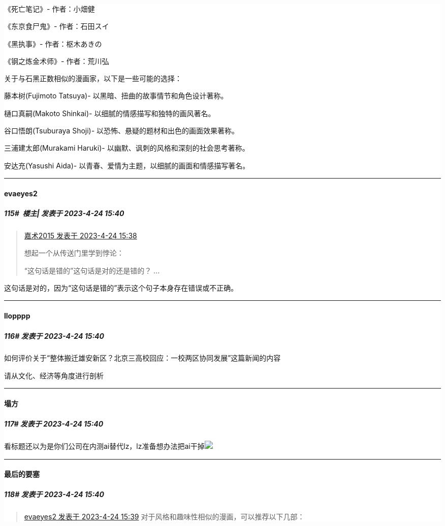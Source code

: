 《死亡笔记》- 作者：小畑健

《东京食尸鬼》- 作者：石田スイ

《黑执事》- 作者：枢木あきの

《钢之炼金术师》- 作者：荒川弘

关于与石黑正数相似的漫画家，以下是一些可能的选择：

藤本树(Fujimoto Tatsuya)- 以黑暗、扭曲的故事情节和角色设计著称。

樋口真嗣(Makoto Shinkai)- 以细腻的情感描写和独特的画风著名。

谷口悟朗(Tsuburaya Shoji)- 以恐怖、悬疑的题材和出色的画面效果著称。

三浦建太郎(Murakami Haruki)- 以幽默、讽刺的风格和深刻的社会思考著称。

安达充(Yasushi Aida)- 以青春、爱情为主题，以细腻的画面和情感描写著名。

*****

####  evaeyes2  
##### 115#         楼主| 发表于 2023-4-24 15:40

<blockquote><a href="httphttps://bbs.saraba1st.com/2b/forum.php?mod=redirect&amp;goto=findpost&amp;pid=60593817&amp;ptid=2130560" target="_blank">嘉术2015 发表于 2023-4-24 15:38</a>

想起一个从传送门里学到悖论：

“这句话是错的”这句话是对的还是错的？ ...</blockquote>
这句话是对的，因为“这句话是错的”表示这个句子本身存在错误或不正确。

*****

####  llopppp  
##### 116#       发表于 2023-4-24 15:40

如何评价关于“整体搬迁雄安新区？北京三高校回应：一校两区协同发展”这篇新闻的内容

请从文化、经济等角度进行剖析

*****

####  塌方  
##### 117#       发表于 2023-4-24 15:40

看标题还以为是你们公司在内测ai替代lz，lz准备想办法把ai干掉<img src="https://static.saraba1st.com/image/smiley/face2017/066.png" referrerpolicy="no-referrer">

*****

####  最后的要塞  
##### 118#       发表于 2023-4-24 15:40

<blockquote><a href="httphttps://bbs.saraba1st.com/2b/forum.php?mod=redirect&amp;goto=findpost&amp;pid=60593839&amp;ptid=2130560" target="_blank">evaeyes2 发表于 2023-4-24 15:39</a>
对于风格和趣味性相似的漫画，可以推荐以下几部：
